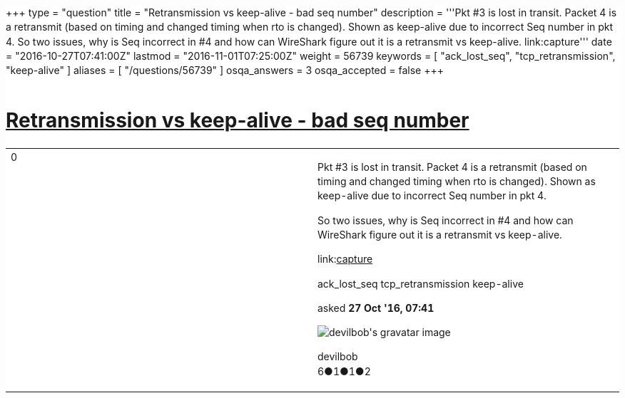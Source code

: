 +++
type = "question"
title = "Retransmission vs keep-alive - bad seq number"
description = '''Pkt #3 is lost in transit. Packet 4 is a retransmit (based on timing and changed timing when rto is changed). Shown as keep-alive due to incorrect Seq number in pkt 4.  So two issues, why is Seq incorrect in #4 and how can WireShark figure out it is a retransmit vs keep-alive. link:capture'''
date = "2016-10-27T07:41:00Z"
lastmod = "2016-11-01T07:25:00Z"
weight = 56739
keywords = [ "ack_lost_seq", "tcp_retransmission", "keep-alive" ]
aliases = [ "/questions/56739" ]
osqa_answers = 3
osqa_accepted = false
+++

<div class="headNormal">

# [Retransmission vs keep-alive - bad seq number](/questions/56739/retransmission-vs-keep-alive-bad-seq-number)

</div>

<div id="main-body">

<div id="askform">

<table id="question-table" style="width:100%;"><colgroup><col style="width: 50%" /><col style="width: 50%" /></colgroup><tbody><tr class="odd"><td style="width: 30px; vertical-align: top"><div class="vote-buttons"><span id="post-56739-upvote" class="ajax-command post-vote up" rel="nofollow" title="I like this post (click again to cancel)"> </span><div id="post-56739-score" class="post-score" title="current number of votes">0</div><span id="post-56739-downvote" class="ajax-command post-vote down" rel="nofollow" title="I dont like this post (click again to cancel)"> </span> <span id="favorite-mark" class="ajax-command favorite-mark" rel="nofollow" title="mark/unmark this question as favorite (click again to cancel)"> </span><div id="favorite-count" class="favorite-count"></div></div></td><td><div id="item-right"><div class="question-body"><p>Pkt #3 is lost in transit. Packet 4 is a retransmit (based on timing and changed timing when rto is changed). Shown as keep-alive due to incorrect Seq number in pkt 4.<br />
</p><p>So two issues, why is Seq incorrect in #4 and how can WireShark figure out it is a retransmit vs keep-alive.</p><p>link:<a href="https://drive.google.com/file/d/0Bww-llCEGqMedVlpYnRaTXBpT00/view?usp=sharing" title="Capture">capture</a></p></div><div id="question-tags" class="tags-container tags"><span class="post-tag tag-link-ack_lost_seq" rel="tag" title="see questions tagged &#39;ack_lost_seq&#39;">ack_lost_seq</span> <span class="post-tag tag-link-tcp_retransmission" rel="tag" title="see questions tagged &#39;tcp_retransmission&#39;">tcp_retransmission</span> <span class="post-tag tag-link-keep-alive" rel="tag" title="see questions tagged &#39;keep-alive&#39;">keep-alive</span></div><div id="question-controls" class="post-controls"></div><div class="post-update-info-container"><div class="post-update-info post-update-info-user"><p>asked <strong>27 Oct '16, 07:41</strong></p><img src="https://secure.gravatar.com/avatar/1aaaed196aa9c036c56f4db5a4fceb10?s=32&amp;d=identicon&amp;r=g" class="gravatar" width="32" height="32" alt="devilbob&#39;s gravatar image" /><p><span>devilbob</span><br />
<span class="score" title="6 reputation points">6</span><span title="1 badges"><span class="badge1">●</span><span class="badgecount">1</span></span><span title="1 badges"><span class="silver">●</span><span class="badgecount">1</span></span><span title="2 badges"><span class="bronze">●</span><span class="badgecount">2</span></span><br />